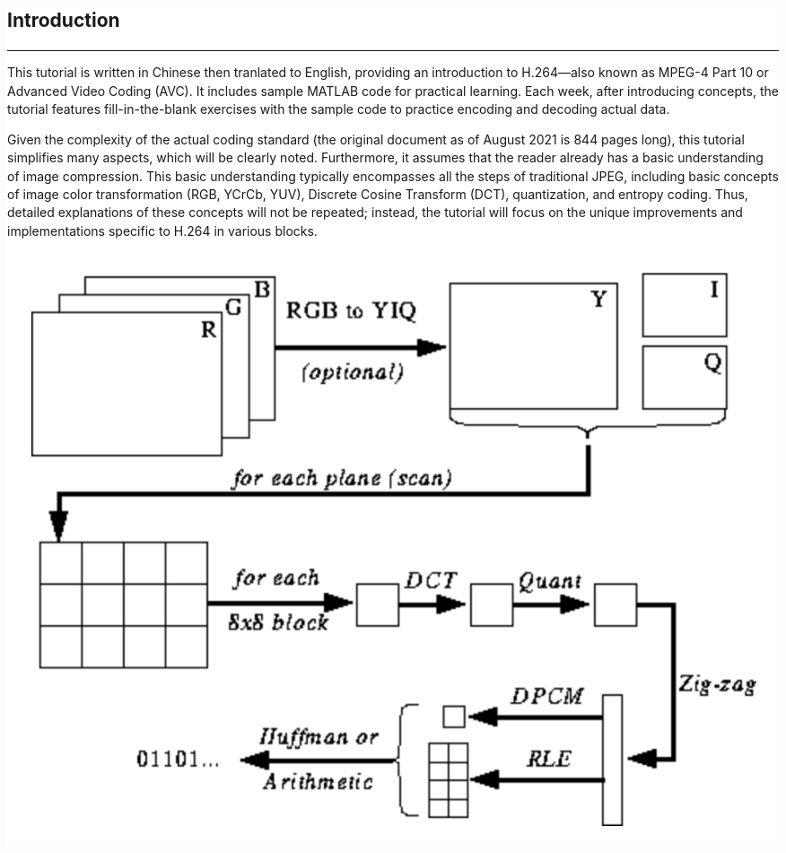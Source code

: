 ## Introduction

---

This tutorial is written in Chinese then tranlated to English, providing an introduction to H.264—also known as MPEG-4 Part 10 or Advanced Video Coding (AVC). It includes sample MATLAB code for practical learning. Each week, after introducing concepts, the tutorial features fill-in-the-blank exercises with the sample code to practice encoding and decoding actual data.

Given the complexity of the actual coding standard (the original document as of August 2021 is 844 pages long), this tutorial simplifies many aspects, which will be clearly noted. Furthermore, it assumes that the reader already has a basic understanding of image compression. This basic understanding typically encompasses all the steps of traditional JPEG, including basic concepts of image color transformation (RGB, YCrCb, YUV), Discrete Cosine Transform (DCT), quantization, and entropy coding. Thus, detailed explanations of these concepts will not be repeated; instead, the tutorial will focus on the unique improvements and implementations specific to H.264 in various blocks.

![ref: [13]](README_imgs/encoding.png)
